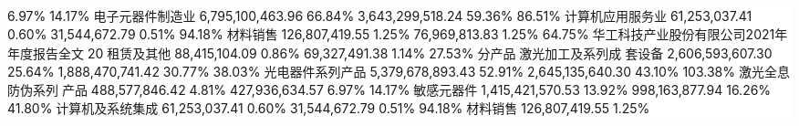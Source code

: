 6.97%
14.17%
电子元器件制造业
6,795,100,463.96
66.84%
3,643,299,518.24
59.36%
86.51%
计算机应用服务业
61,253,037.41
0.60%
31,544,672.79
0.51%
94.18%
材料销售
126,807,419.55
1.25%
76,969,813.83
1.25%
64.75%
华工科技产业股份有限公司2021年年度报告全文
20
租赁及其他
88,415,104.09
0.86%
69,327,491.38
1.14%
27.53%
分产品
激光加工及系列成
套设备
2,606,593,607.30
25.64%
1,888,470,741.42
30.77%
38.03%
光电器件系列产品
5,379,678,893.43
52.91%
2,645,135,640.30
43.10%
103.38%
激光全息防伪系列
产品
488,577,846.42
4.81%
427,936,634.57
6.97%
14.17%
敏感元器件
1,415,421,570.53
13.92%
998,163,877.94
16.26%
41.80%
计算机及系统集成
61,253,037.41
0.60%
31,544,672.79
0.51%
94.18%
材料销售
126,807,419.55
1.25%